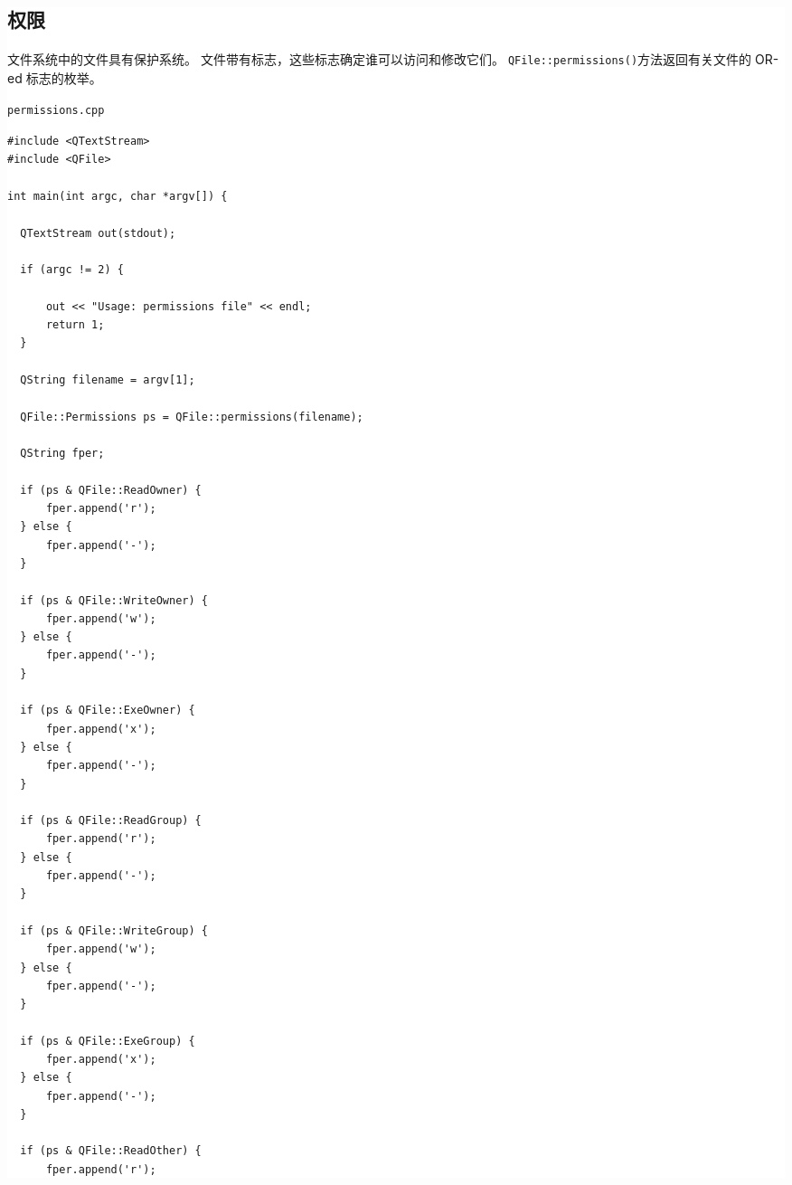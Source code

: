 ## 权限

文件系统中的文件具有保护系统。 文件带有标志，这些标志确定谁可以访问和修改它们。 `QFile::permissions()`方法返回有关文件的 OR-ed 标志的枚举。

`permissions.cpp`

```
#include <QTextStream>
#include <QFile>

int main(int argc, char *argv[]) {

  QTextStream out(stdout);

  if (argc != 2) {

      out << "Usage: permissions file" << endl;
      return 1;
  }

  QString filename = argv[1];

  QFile::Permissions ps = QFile::permissions(filename);

  QString fper;

  if (ps & QFile::ReadOwner) {
      fper.append('r');
  } else {
      fper.append('-');
  }

  if (ps & QFile::WriteOwner) {
      fper.append('w');
  } else {
      fper.append('-');
  }  

  if (ps & QFile::ExeOwner) {
      fper.append('x');
  } else {
      fper.append('-');
  }    

  if (ps & QFile::ReadGroup) {
      fper.append('r');
  } else {
      fper.append('-');
  }

  if (ps & QFile::WriteGroup) {
      fper.append('w');
  } else {
      fper.append('-');
  }  

  if (ps & QFile::ExeGroup) {
      fper.append('x');
  } else {
      fper.append('-');
  }    

  if (ps & QFile::ReadOther) {
      fper.append('r');
```